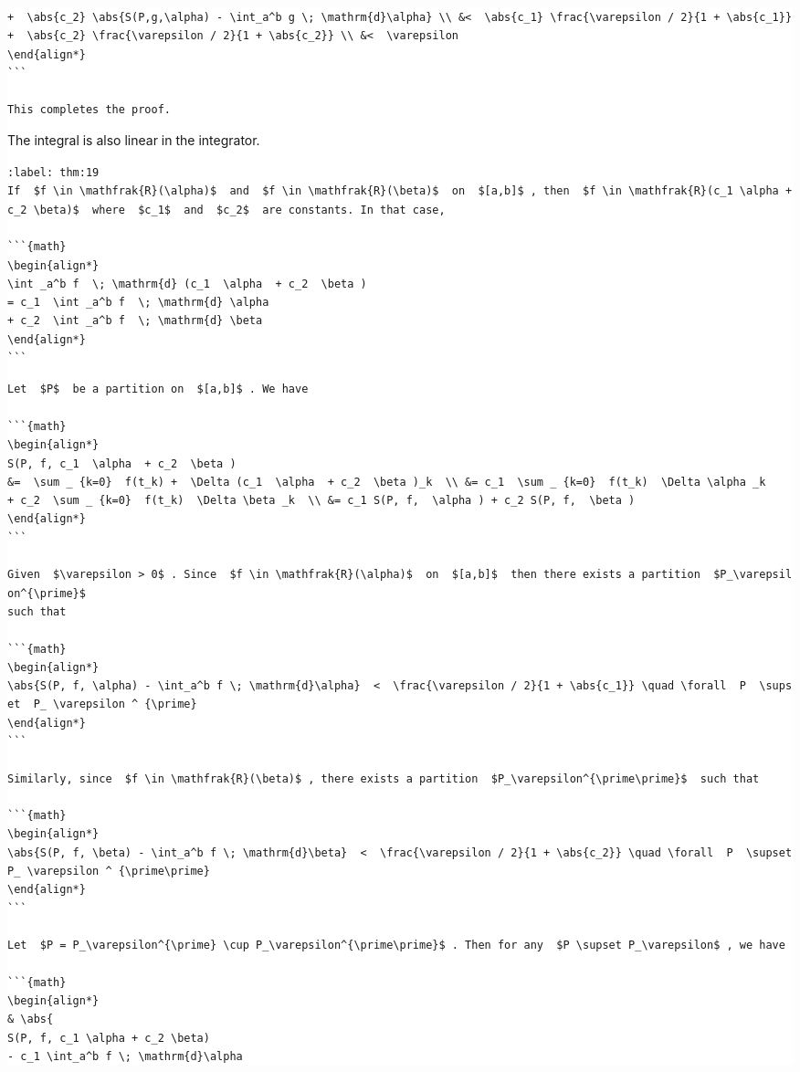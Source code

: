 ````{prf:proof}
+  \abs{c_2} \abs{S(P,g,\alpha) - \int_a^b g \; \mathrm{d}\alpha} \\ &<  \abs{c_1} \frac{\varepsilon / 2}{1 + \abs{c_1}}
+  \abs{c_2} \frac{\varepsilon / 2}{1 + \abs{c_2}} \\ &<  \varepsilon
\end{align*}
```

This completes the proof.
````


The integral is also linear in the integrator.


````{prf:theorem}
:label: thm:19
If  $f \in \mathfrak{R}(\alpha)$  and  $f \in \mathfrak{R}(\beta)$  on  $[a,b]$ , then  $f \in \mathfrak{R}(c_1 \alpha + c_2 \beta)$  where  $c_1$  and  $c_2$  are constants. In that case,

```{math}
\begin{align*}
\int _a^b f  \; \mathrm{d} (c_1  \alpha  + c_2  \beta )
= c_1  \int _a^b f  \; \mathrm{d} \alpha
+ c_2  \int _a^b f  \; \mathrm{d} \beta
\end{align*}
```
````

````{prf:proof}
Let  $P$  be a partition on  $[a,b]$ . We have

```{math}
\begin{align*}
S(P, f, c_1  \alpha  + c_2  \beta )
&=  \sum _ {k=0}  f(t_k) +  \Delta (c_1  \alpha  + c_2  \beta )_k  \\ &= c_1  \sum _ {k=0}  f(t_k)  \Delta \alpha _k
+ c_2  \sum _ {k=0}  f(t_k)  \Delta \beta _k  \\ &= c_1 S(P, f,  \alpha ) + c_2 S(P, f,  \beta )
\end{align*}
```

Given  $\varepsilon > 0$ . Since  $f \in \mathfrak{R}(\alpha)$  on  $[a,b]$  then there exists a partition  $P_\varepsilon^{\prime}$
such that

```{math}
\begin{align*}
\abs{S(P, f, \alpha) - \int_a^b f \; \mathrm{d}\alpha}  <  \frac{\varepsilon / 2}{1 + \abs{c_1}} \quad \forall  P  \supset  P_ \varepsilon ^ {\prime}
\end{align*}
```

Similarly, since  $f \in \mathfrak{R}(\beta)$ , there exists a partition  $P_\varepsilon^{\prime\prime}$  such that

```{math}
\begin{align*}
\abs{S(P, f, \beta) - \int_a^b f \; \mathrm{d}\beta}  <  \frac{\varepsilon / 2}{1 + \abs{c_2}} \quad \forall  P  \supset  P_ \varepsilon ^ {\prime\prime}
\end{align*}
```

Let  $P = P_\varepsilon^{\prime} \cup P_\varepsilon^{\prime\prime}$ . Then for any  $P \supset P_\varepsilon$ , we have

```{math}
\begin{align*}
& \abs{
S(P, f, c_1 \alpha + c_2 \beta)
- c_1 \int_a^b f \; \mathrm{d}\alpha
````